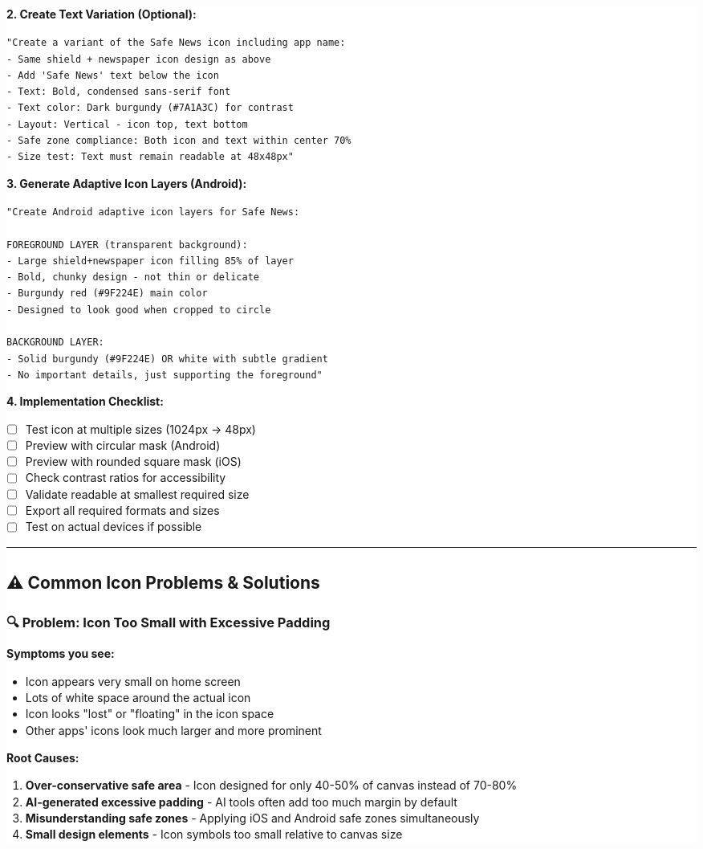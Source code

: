 **2. Create Text Variation (Optional):**

```text
"Create a variant of the Safe News icon including app name:
- Same shield + newspaper icon design as above
- Add 'Safe News' text below the icon
- Text: Bold, condensed sans-serif font
- Text color: Dark burgundy (#7A1A3C) for contrast
- Layout: Vertical - icon top, text bottom
- Safe zone compliance: Both icon and text within center 70%
- Size test: Text must remain readable at 48x48px"
```

**3. Generate Adaptive Icon Layers (Android):**

```text
"Create Android adaptive icon layers for Safe News:

FOREGROUND LAYER (transparent background):
- Large shield+newspaper icon filling 85% of layer
- Bold, chunky design - not thin or delicate
- Burgundy red (#9F224E) main color
- Designed to look good when cropped to circle

BACKGROUND LAYER:
- Solid burgundy (#9F224E) OR white with subtle gradient
- No important details, just supporting the foreground"
```

**4. Implementation Checklist:**

- [ ] Test icon at multiple sizes (1024px → 48px)
- [ ] Preview with circular mask (Android)
- [ ] Preview with rounded square mask (iOS)
- [ ] Check contrast ratios for accessibility
- [ ] Validate readable at smallest required size
- [ ] Export all required formats and sizes
- [ ] Test on actual devices if possible

---

## ⚠️ Common Icon Problems & Solutions

### **🔍 Problem: Icon Too Small with Excessive Padding**

**Symptoms you see:**

- Icon appears very small on home screen
- Lots of white space around the actual icon
- Icon looks "lost" or "floating" in the icon space
- Other apps' icons look much larger and more prominent

**Root Causes:**

1. **Over-conservative safe area** - Icon designed for only 40-50% of canvas instead of 70-80%
2. **AI-generated excessive padding** - AI tools often add too much margin by default
3. **Misunderstanding safe zones** - Applying iOS and Android safe zones simultaneously
4. **Small design elements** - Icon symbols too small relative to canvas size
